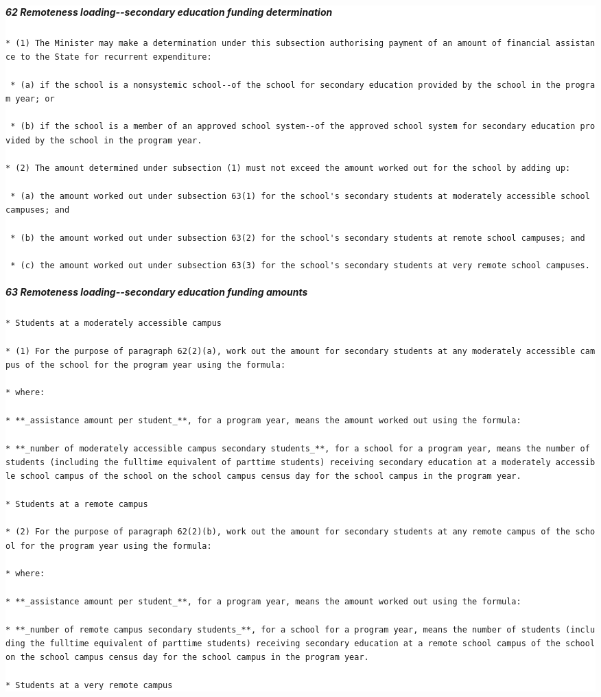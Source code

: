 ##### 62  Remoteness loading--secondary education funding determination

    * (1) The Minister may make a determination under this subsection authorising payment of an amount of financial assistance to the State for recurrent expenditure:

     * (a) if the school is a nonsystemic school--of the school for secondary education provided by the school in the program year; or

     * (b) if the school is a member of an approved school system--of the approved school system for secondary education provided by the school in the program year.

    * (2) The amount determined under subsection (1) must not exceed the amount worked out for the school by adding up:

     * (a) the amount worked out under subsection 63(1) for the school's secondary students at moderately accessible school campuses; and

     * (b) the amount worked out under subsection 63(2) for the school's secondary students at remote school campuses; and

     * (c) the amount worked out under subsection 63(3) for the school's secondary students at very remote school campuses.

##### 63  Remoteness loading--secondary education funding amounts

    * Students at a moderately accessible campus

    * (1) For the purpose of paragraph 62(2)(a), work out the amount for secondary students at any moderately accessible campus of the school for the program year using the formula:

    * where: 

    * **_assistance amount per student_**, for a program year, means the amount worked out using the formula:

    * **_number of moderately accessible campus secondary students_**, for a school for a program year, means the number of students (including the fulltime equivalent of parttime students) receiving secondary education at a moderately accessible school campus of the school on the school campus census day for the school campus in the program year.

    * Students at a remote campus

    * (2) For the purpose of paragraph 62(2)(b), work out the amount for secondary students at any remote campus of the school for the program year using the formula:

    * where: 

    * **_assistance amount per student_**, for a program year, means the amount worked out using the formula:

    * **_number of remote campus secondary students_**, for a school for a program year, means the number of students (including the fulltime equivalent of parttime students) receiving secondary education at a remote school campus of the school on the school campus census day for the school campus in the program year.

    * Students at a very remote campus

